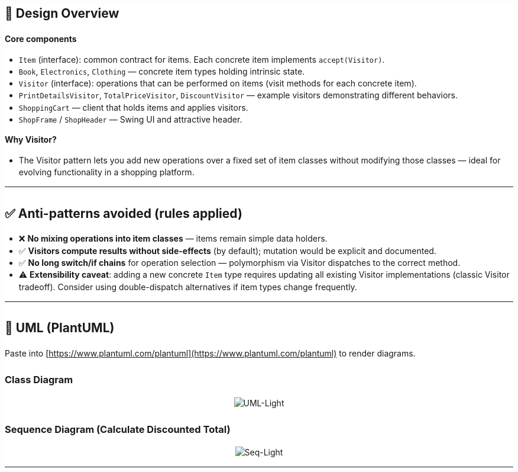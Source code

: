 
## 🧭 Design Overview

**Core components**

* `Item` (interface): common contract for items. Each concrete item implements `accept(Visitor)`.
* `Book`, `Electronics`, `Clothing` — concrete item types holding intrinsic state.
* `Visitor` (interface): operations that can be performed on items (visit methods for each concrete item).
* `PrintDetailsVisitor`, `TotalPriceVisitor`, `DiscountVisitor` — example visitors demonstrating different behaviors.
* `ShoppingCart` — client that holds items and applies visitors.
* `ShopFrame` / `ShopHeader` — Swing UI and attractive header.

**Why Visitor?**

* The Visitor pattern lets you add new operations over a fixed set of item classes without modifying those classes — ideal for evolving functionality in a shopping platform.

---

## ✅ Anti-patterns avoided (rules applied)

* ❌ **No mixing operations into item classes** — items remain simple data holders.
* ✅ **Visitors compute results without side-effects** (by default); mutation would be explicit and documented.
* ✅ **No long switch/if chains** for operation selection — polymorphism via Visitor dispatches to the correct method.
* ⚠️ **Extensibility caveat**: adding a new concrete `Item` type requires updating all existing Visitor implementations (classic Visitor tradeoff). Consider using double-dispatch alternatives if item types change frequently.

---

## 📐 UML (PlantUML)

Paste into [https://www.plantuml.com/plantuml](https://www.plantuml.com/plantuml) to render diagrams.

### Class Diagram

<p align="center">
  <img width="895" height="522" alt="UML-Light" src="https://github.com/user-attachments/assets/e4c88532-c44f-4150-aad2-40651920c05a" />
</p>

### Sequence Diagram (Calculate Discounted Total)

<p align="center">
  <img width="919" height="451" alt="Seq-Light" src="https://github.com/user-attachments/assets/d60de8c2-aa26-48eb-b197-4f0ffbe51541" />
</p>

---
